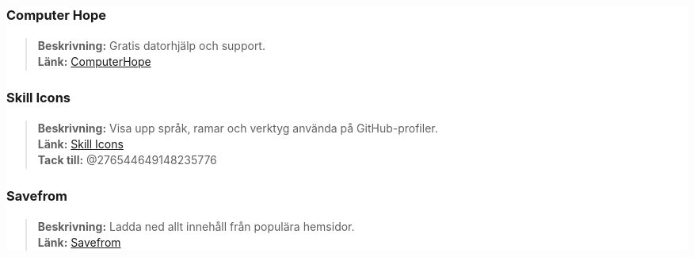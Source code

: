 ### Computer Hope
> __Beskrivning:__ Gratis datorhjälp och support. <br/>
__Länk:__ [ComputerHope](https://www.computerhope.com/) <br/>

### Skill Icons
> __Beskrivning:__ Visa upp språk, ramar och verktyg använda på GitHub-profiler. <br/>
__Länk:__ [Skill Icons](https://skillicons.dev/) <br/>
__Tack till:__ @276544649148235776

### Savefrom
> __Beskrivning:__ Ladda ned allt innehåll från populära hemsidor.  <br/>
__Länk:__ [Savefrom](https://savefrom.net/)
